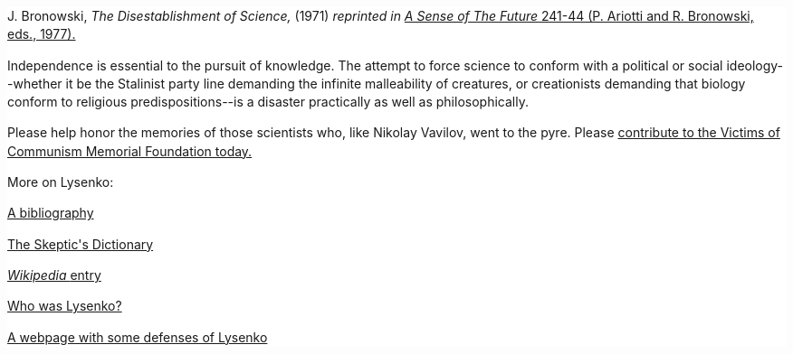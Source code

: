 J. Bronowski,<i> The Disestablishment of Science,</i> (1971) <i>reprinted in <a href="http://www.amazon.com/exec/obidos/tg/detail/-/0262021285/qid=1094065384/sr=8-1/ref=sr_8_xs_ap_i1_xgl14/002-3835553-6877668?v=glance&s=books&n=507846">A Sense of The Future</i> 241-44 (P. Ariotti and R. Bronowski, eds., 1977).</a>

Independence is essential to the pursuit of knowledge. The attempt to force science to conform with a political or social ideology--whether it be the Stalinist party line demanding the infinite malleability of creatures, or creationists demanding that biology conform to religious predispositions--is a disaster practically as well as philosophically.

Please help honor the memories of those scientists who, like Nikolay Vavilov, went to the pyre. Please <a href="http://www.victimsofcommunism.org/support">contribute to the Victims of Communism Memorial Foundation today.</a>

More on Lysenko:

<a href="http://www.softpanorama.org/Skeptics/lysenkoism.shtml#References">A bibliography</a>

<a href="http://skepdic.com/lysenko.html">The Skeptic's Dictionary</a>

<a href="http://en.wikipedia.org/wiki/Trofim_Lysenko"><i>Wikipedia </i>entry</a>

<a href="http://www.comms.dcu.ie/sheehanh/lysenko.htm">Who was Lysenko?</a>

<a href="http://www.cyberussr.com/rus/lysenko.html">A webpage with some defenses of Lysenko</a>
